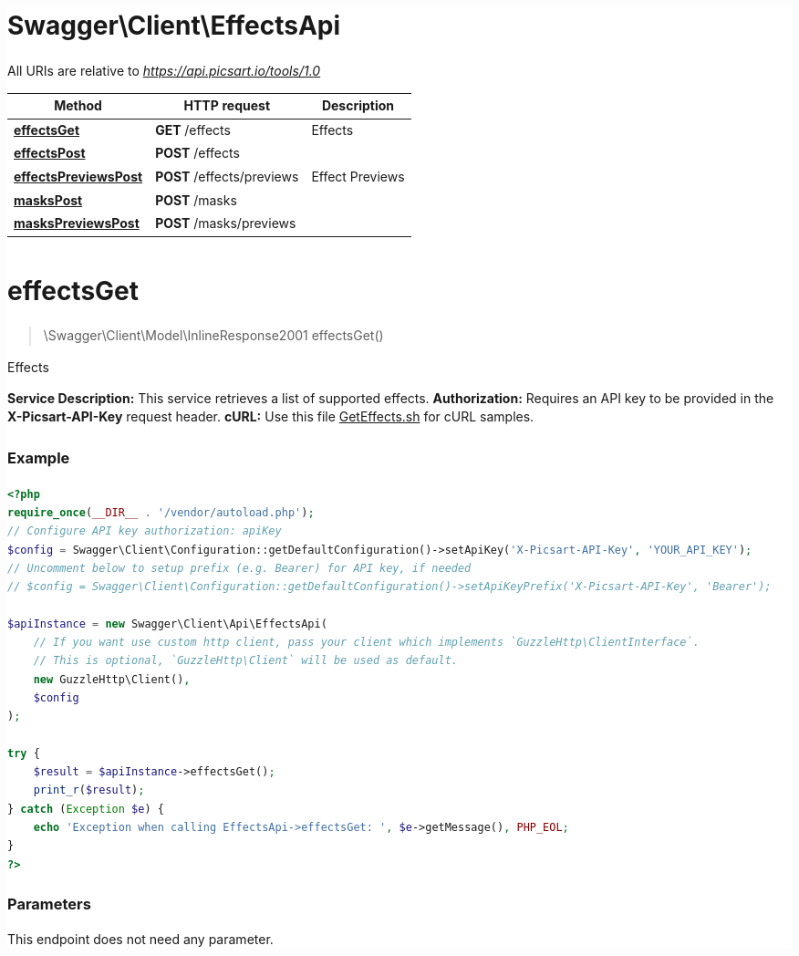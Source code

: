 # Swagger\Client\EffectsApi

All URIs are relative to *https://api.picsart.io/tools/1.0*

Method | HTTP request | Description
------------- | ------------- | -------------
[**effectsGet**](EffectsApi.md#effectsget) | **GET** /effects | Effects
[**effectsPost**](EffectsApi.md#effectspost) | **POST** /effects | 
[**effectsPreviewsPost**](EffectsApi.md#effectspreviewspost) | **POST** /effects/previews | Effect Previews
[**masksPost**](EffectsApi.md#maskspost) | **POST** /masks | 
[**masksPreviewsPost**](EffectsApi.md#maskspreviewspost) | **POST** /masks/previews | 

# **effectsGet**
> \Swagger\Client\Model\InlineResponse2001 effectsGet()

Effects

**Service Description:**   This service retrieves a list of supported effects.  **Authorization:**     Requires an API key to be provided in the **X-Picsart-API-Key** request header.  **cURL:** Use this file [GetEffects.sh](https://picsart.io/files/api-samples-curl-GetEffects.sh) for cURL samples.

### Example
```php
<?php
require_once(__DIR__ . '/vendor/autoload.php');
// Configure API key authorization: apiKey
$config = Swagger\Client\Configuration::getDefaultConfiguration()->setApiKey('X-Picsart-API-Key', 'YOUR_API_KEY');
// Uncomment below to setup prefix (e.g. Bearer) for API key, if needed
// $config = Swagger\Client\Configuration::getDefaultConfiguration()->setApiKeyPrefix('X-Picsart-API-Key', 'Bearer');

$apiInstance = new Swagger\Client\Api\EffectsApi(
    // If you want use custom http client, pass your client which implements `GuzzleHttp\ClientInterface`.
    // This is optional, `GuzzleHttp\Client` will be used as default.
    new GuzzleHttp\Client(),
    $config
);

try {
    $result = $apiInstance->effectsGet();
    print_r($result);
} catch (Exception $e) {
    echo 'Exception when calling EffectsApi->effectsGet: ', $e->getMessage(), PHP_EOL;
}
?>
```

### Parameters
This endpoint does not need any parameter.
